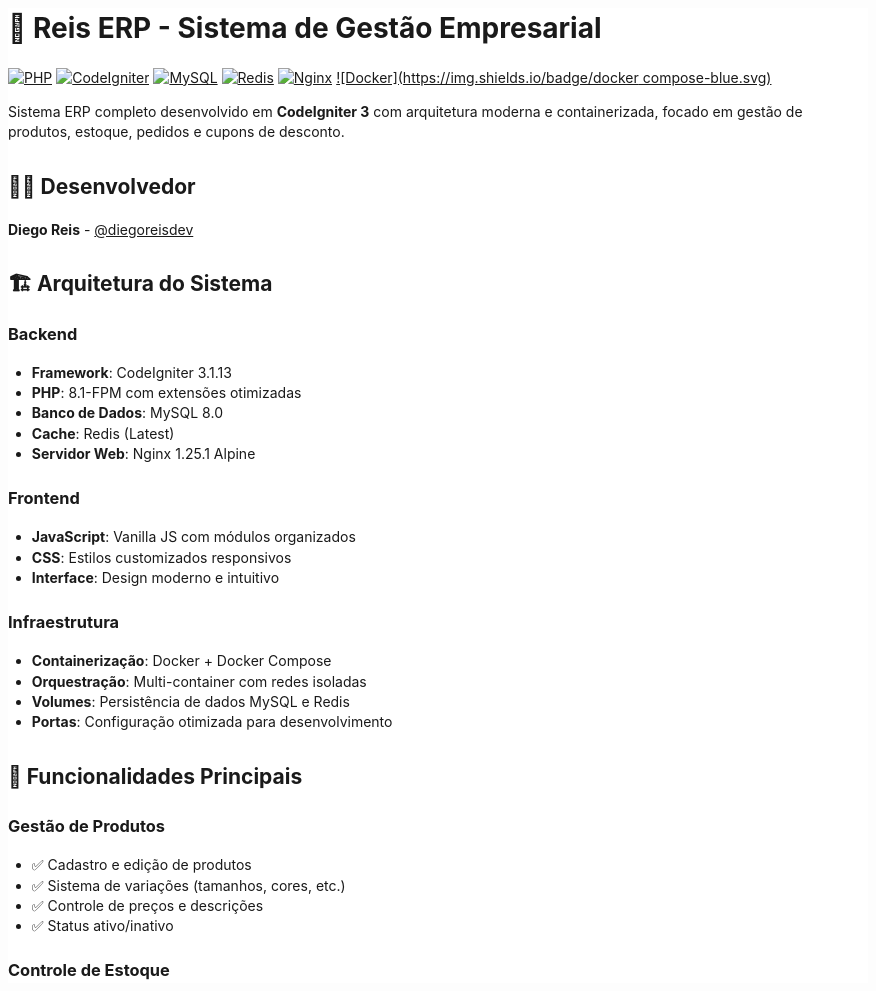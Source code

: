 # 🚀 Reis ERP - Sistema de Gestão Empresarial

[![PHP](https://img.shields.io/badge/PHP-8.1-blue.svg)](https://php.net)
[![CodeIgniter](https://img.shields.io/badge/CodeIgniter-3.1.13-orange.svg)](https://codeigniter.com)
[![MySQL](https://img.shields.io/badge/MySQL-8.0-blue.svg)](https://mysql.com)
[![Redis](https://img.shields.io/badge/Redis-Latest-red.svg)](https://redis.io)
[![Nginx](https://img.shields.io/badge/Nginx-1.25.1-green.svg)](https://nginx.org)
[![Docker](https://img.shields.io/badge/docker compose-blue.svg)](https://docker.com)

Sistema ERP completo desenvolvido em **CodeIgniter 3** com arquitetura moderna e containerizada, focado em gestão de produtos, estoque, pedidos e cupons de desconto.

## 👨‍💻 Desenvolvedor

**Diego Reis** - [@diegoreisdev](https://github.com/diegoreisdev)

## 🏗️ Arquitetura do Sistema

### **Backend**

- **Framework**: CodeIgniter 3.1.13
- **PHP**: 8.1-FPM com extensões otimizadas
- **Banco de Dados**: MySQL 8.0
- **Cache**: Redis (Latest)
- **Servidor Web**: Nginx 1.25.1 Alpine

### **Frontend**

- **JavaScript**: Vanilla JS com módulos organizados
- **CSS**: Estilos customizados responsivos
- **Interface**: Design moderno e intuitivo

### **Infraestrutura**

- **Containerização**: Docker + Docker Compose
- **Orquestração**: Multi-container com redes isoladas
- **Volumes**: Persistência de dados MySQL e Redis
- **Portas**: Configuração otimizada para desenvolvimento

## 🚀 Funcionalidades Principais

### **Gestão de Produtos**

- ✅ Cadastro e edição de produtos
- ✅ Sistema de variações (tamanhos, cores, etc.)
- ✅ Controle de preços e descrições
- ✅ Status ativo/inativo

### **Controle de Estoque**
